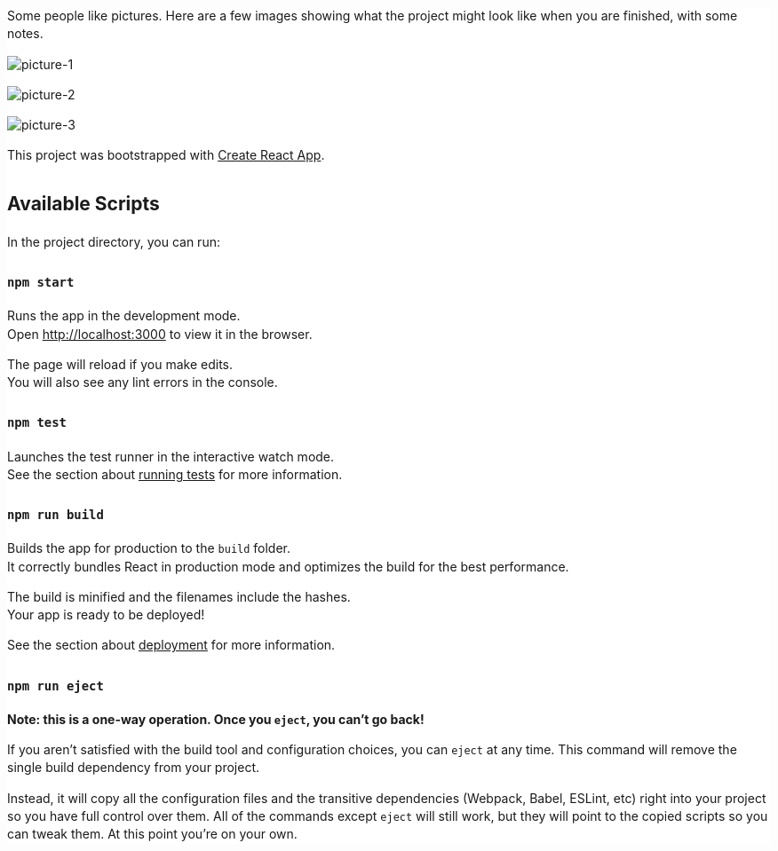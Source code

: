 Some people like pictures. Here are a few images showing what the project might look like when you are finished, with some notes. 

![picture-1](notes/picture-1.png)

![picture-2](notes/picture-2.png)

![picture-3](notes/picture-3.png)



This project was bootstrapped with [Create React App](https://github.com/facebook/create-react-app).

## Available Scripts

In the project directory, you can run:

### `npm start`

Runs the app in the development mode.<br>
Open [http://localhost:3000](http://localhost:3000) to view it in the browser.

The page will reload if you make edits.<br>
You will also see any lint errors in the console.

### `npm test`

Launches the test runner in the interactive watch mode.<br>
See the section about [running tests](https://facebook.github.io/create-react-app/docs/running-tests) for more information.

### `npm run build`

Builds the app for production to the `build` folder.<br>
It correctly bundles React in production mode and optimizes the build for the best performance.

The build is minified and the filenames include the hashes.<br>
Your app is ready to be deployed!

See the section about [deployment](https://facebook.github.io/create-react-app/docs/deployment) for more information.

### `npm run eject`

**Note: this is a one-way operation. Once you `eject`, you can’t go back!**

If you aren’t satisfied with the build tool and configuration choices, you can `eject` at any time. This command will remove the single build dependency from your project.

Instead, it will copy all the configuration files and the transitive dependencies (Webpack, Babel, ESLint, etc) right into your project so you have full control over them. All of the commands except `eject` will still work, but they will point to the copied scripts so you can tweak them. At this point you’re on your own.
